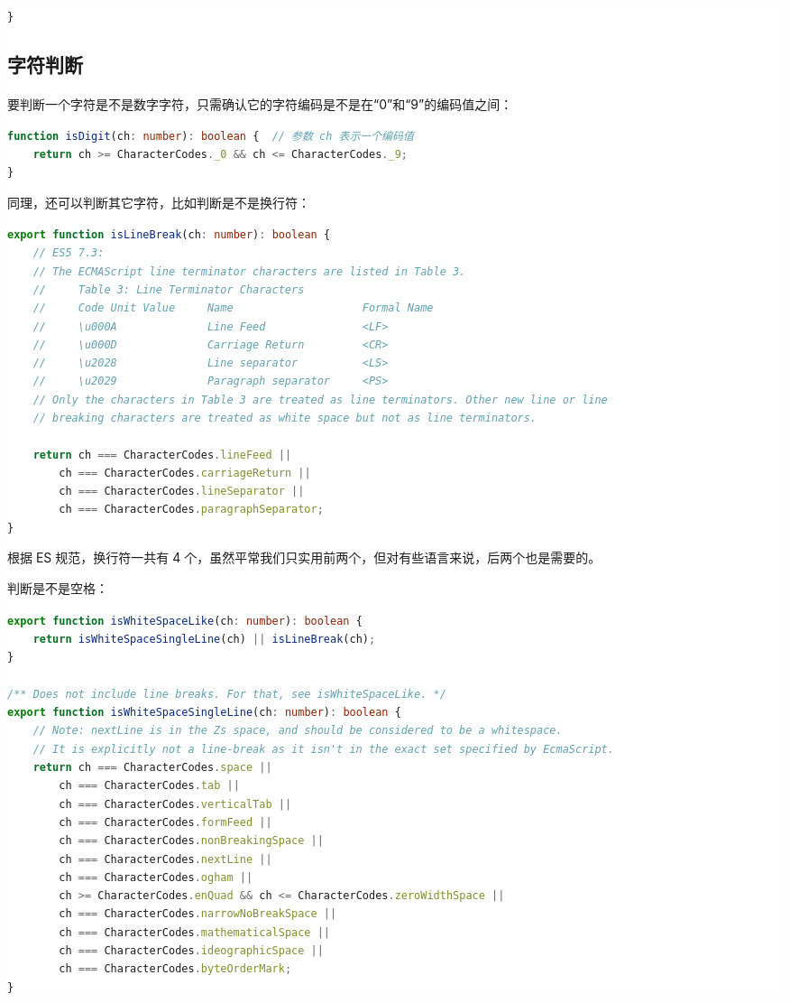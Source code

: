 ```typescript
}
```



## 字符判断

要判断一个字符是不是数字字符，只需确认它的字符编码是不是在“0”和“9”的编码值之间：

```typescript
function isDigit(ch: number): boolean {  // 参数 ch 表示一个编码值
    return ch >= CharacterCodes._0 && ch <= CharacterCodes._9;
}
```

同理，还可以判断其它字符，比如判断是不是换行符：

```typescript
export function isLineBreak(ch: number): boolean {
    // ES5 7.3:
    // The ECMAScript line terminator characters are listed in Table 3.
    //     Table 3: Line Terminator Characters
    //     Code Unit Value     Name                    Formal Name
    //     \u000A              Line Feed               <LF>
    //     \u000D              Carriage Return         <CR>
    //     \u2028              Line separator          <LS>
    //     \u2029              Paragraph separator     <PS>
    // Only the characters in Table 3 are treated as line terminators. Other new line or line
    // breaking characters are treated as white space but not as line terminators.

    return ch === CharacterCodes.lineFeed ||
        ch === CharacterCodes.carriageReturn ||
        ch === CharacterCodes.lineSeparator ||
        ch === CharacterCodes.paragraphSeparator;
}
```

根据 ES 规范，换行符一共有 4 个，虽然平常我们只实用前两个，但对有些语言来说，后两个也是需要的。

判断是不是空格：

```typescript
export function isWhiteSpaceLike(ch: number): boolean {
    return isWhiteSpaceSingleLine(ch) || isLineBreak(ch);
}

/** Does not include line breaks. For that, see isWhiteSpaceLike. */
export function isWhiteSpaceSingleLine(ch: number): boolean {
    // Note: nextLine is in the Zs space, and should be considered to be a whitespace.
    // It is explicitly not a line-break as it isn't in the exact set specified by EcmaScript.
    return ch === CharacterCodes.space ||
        ch === CharacterCodes.tab ||
        ch === CharacterCodes.verticalTab ||
        ch === CharacterCodes.formFeed ||
        ch === CharacterCodes.nonBreakingSpace ||
        ch === CharacterCodes.nextLine ||
        ch === CharacterCodes.ogham ||
        ch >= CharacterCodes.enQuad && ch <= CharacterCodes.zeroWidthSpace ||
        ch === CharacterCodes.narrowNoBreakSpace ||
        ch === CharacterCodes.mathematicalSpace ||
        ch === CharacterCodes.ideographicSpace ||
        ch === CharacterCodes.byteOrderMark;
}
```
